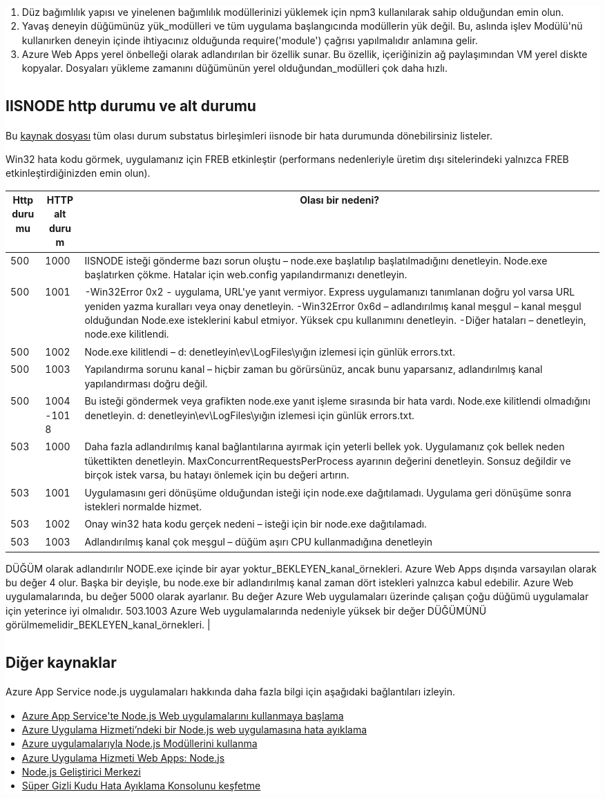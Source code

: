 1. Düz bağımlılık yapısı ve yinelenen bağımlılık modüllerinizi yüklemek için npm3 kullanılarak sahip olduğundan emin olun.
2. Yavaş deneyin düğümünüz yük\_modülleri ve tüm uygulama başlangıcında modüllerin yük değil. Bu, aslında işlev Modülü'nü kullanırken deneyin içinde ihtiyacınız olduğunda require('module') çağrısı yapılmalıdır anlamına gelir.
3. Azure Web Apps yerel önbelleği olarak adlandırılan bir özellik sunar. Bu özellik, içeriğinizin ağ paylaşımından VM yerel diskte kopyalar. Dosyaları yükleme zamanını düğümünün yerel olduğundan\_modülleri çok daha hızlı.

## <a name="iisnode-http-status-and-substatus"></a>IISNODE http durumu ve alt durumu
Bu [kaynak dosyası](https://github.com/Azure/iisnode/blob/master/src/iisnode/cnodeconstants.h) tüm olası durum substatus birleşimleri iisnode bir hata durumunda dönebilirsiniz listeler.

Win32 hata kodu görmek, uygulamanız için FREB etkinleştir (performans nedenleriyle üretim dışı sitelerindeki yalnızca FREB etkinleştirdiğinizden emin olun).

| Http durumu | HTTP alt durum | Olası bir nedeni? |
| --- | --- | --- |
| 500 |1000 |IISNODE isteği gönderme bazı sorun oluştu – node.exe başlatılıp başlatılmadığını denetleyin. Node.exe başlatırken çökme. Hatalar için web.config yapılandırmanızı denetleyin. |
| 500 |1001 |-Win32Error 0x2 - uygulama, URL'ye yanıt vermiyor. Express uygulamanızı tanımlanan doğru yol varsa URL yeniden yazma kuralları veya onay denetleyin. -Win32Error 0x6d – adlandırılmış kanal meşgul – kanal meşgul olduğundan Node.exe isteklerini kabul etmiyor. Yüksek cpu kullanımını denetleyin. -Diğer hataları – denetleyin, node.exe kilitlendi. |
| 500 |1002 |Node.exe kilitlendi – d: denetleyin\\ev\\LogFiles\\yığın izlemesi için günlük errors.txt. |
| 500 |1003 |Yapılandırma sorunu kanal – hiçbir zaman bu görürsünüz, ancak bunu yaparsanız, adlandırılmış kanal yapılandırması doğru değil. |
| 500 |1004-1018 |Bu isteği göndermek veya grafikten node.exe yanıt işleme sırasında bir hata vardı. Node.exe kilitlendi olmadığını denetleyin. d: denetleyin\\ev\\LogFiles\\yığın izlemesi için günlük errors.txt. |
| 503 |1000 |Daha fazla adlandırılmış kanal bağlantılarına ayırmak için yeterli bellek yok. Uygulamanız çok bellek neden tükettikten denetleyin. MaxConcurrentRequestsPerProcess ayarının değerini denetleyin. Sonsuz değildir ve birçok istek varsa, bu hatayı önlemek için bu değeri artırın. |
| 503 |1001 |Uygulamasını geri dönüşüme olduğundan isteği için node.exe dağıtılamadı. Uygulama geri dönüşüme sonra istekleri normalde hizmet. |
| 503 |1002 |Onay win32 hata kodu gerçek nedeni – isteği için bir node.exe dağıtılamadı. |
| 503 |1003 |Adlandırılmış kanal çok meşgul – düğüm aşırı CPU kullanmadığına denetleyin |

DÜĞÜM olarak adlandırılır NODE.exe içinde bir ayar yoktur\_BEKLEYEN\_kanal\_örnekleri. Azure Web Apps dışında varsayılan olarak bu değer 4 olur. Başka bir deyişle, bu node.exe bir adlandırılmış kanal zaman dört istekleri yalnızca kabul edebilir. Azure Web uygulamalarında, bu değer 5000 olarak ayarlanır. Bu değer Azure Web uygulamaları üzerinde çalışan çoğu düğümü uygulamalar için yeterince iyi olmalıdır. 503.1003 Azure Web uygulamalarında nedeniyle yüksek bir değer DÜĞÜMÜNÜ görülmemelidir\_BEKLEYEN\_kanal\_örnekleri.  |

## <a name="more-resources"></a>Diğer kaynaklar
Azure App Service node.js uygulamaları hakkında daha fazla bilgi için aşağıdaki bağlantıları izleyin.

* [Azure App Service'te Node.js Web uygulamalarını kullanmaya başlama](app-service-web-get-started-nodejs.md)
* [Azure Uygulama Hizmeti’ndeki bir Node.js web uygulamasına hata ayıklama](app-service-web-tutorial-nodejs-mongodb-app.md)
* [Azure uygulamalarıyla Node.js Modüllerini kullanma](../nodejs-use-node-modules-azure-apps.md)
* [Azure Uygulama Hizmeti Web Apps: Node.js](https://blogs.msdn.microsoft.com/silverlining/2012/06/14/windows-azure-websites-node-js/)
* [Node.js Geliştirici Merkezi](../nodejs-use-node-modules-azure-apps.md)
* [Süper Gizli Kudu Hata Ayıklama Konsolunu keşfetme](https://azure.microsoft.com/documentation/videos/super-secret-kudu-debug-console-for-azure-web-sites/)

